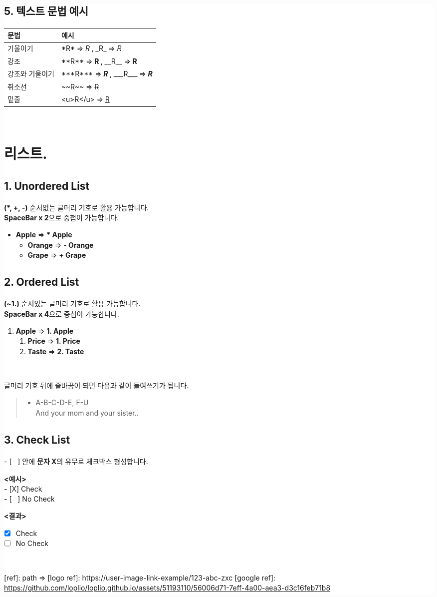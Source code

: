## 5. 텍스트 문법 예시

|문법|예시|  
|:-|:-|
|기울이기| \*R\* => *R* , \_R\_ => _R_  
|강조| \*\*R\*\* => **R** , \_\_R\_\_ => __R__  
|강조와 기울이기| \*\*\*R\*\*\* => ***R*** , \_\_\_R\_\_\_ => ___R___  
|취소선| \~~R\~~ => ~~R~~  
|밑줄| \<u\>R\</u\> => <u>R</u>

<br>

# 리스트.
## 1. Unordered List
__(*, +, -)__ 순서없는 글머리 기호로 활용 가능합니다.  
**SpaceBar x 2**으로 중첩이 가능합니다.
* **Apple** => **\* Apple**
  - **Orange** => **\- Orange**
  + **Grape** => **\+ Grape**

## 2. Ordered List
__(~1.)__ 순서있는 글머리 기호로 활용 가능합니다.  
**SpaceBar x 4**으로 중첩이 가능합니다.
1. **Apple** => **1. Apple**
    1. **Price**  => **1. Price**
    2. **Taste** => **2. Taste**

<br>

글머리 기호 뒤에 줄바꿈이 되면 다음과 같이 들여쓰기가 됩니다.
>- A-B-C-D-E, F-U  
>And your mom and your sister..

## 3. Check List
\- [ &nbsp; ] 안에 **문자 X**의 유무로 체크박스 형성합니다.  

**\<예시\>**  
\- \[X\] Check  
\- \[ &nbsp; ] No Check 

**\<결과\>**
- [X] Check
- [ ] No Check

<br>


[1]: http://google.com/        "Google"  
[2]: http://naver.com/       "Naver Search"  
[AI]: http://chatgpt.com/    "ChatGPT AI"  
[1]: http://google.com/        "Google"
[2]: http://naver.com/       "Naver Search"
[AI]: http://chatgpt.com/    "ChatGPT AI"
[ref]: path => [logo ref]: https://user-image-link-example/123-abc-zxc
[google ref]: https://github.com/loplio/loplio.github.io/assets/51193110/56006d71-7eff-4a00-aea3-d3c16feb71b8